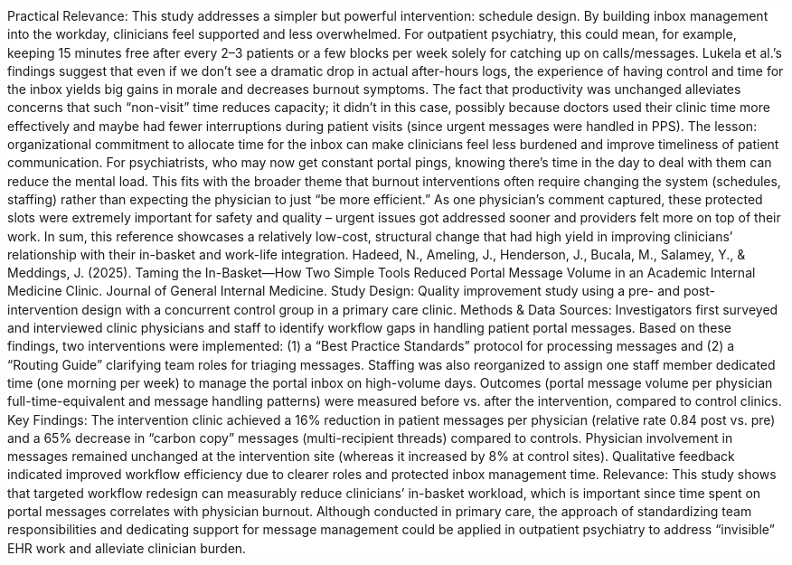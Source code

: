 Practical Relevance: This study addresses a simpler but powerful intervention: schedule design. By building inbox management into the workday, clinicians feel supported and less overwhelmed. For outpatient psychiatry, this could mean, for example, keeping 15 minutes free after every 2–3 patients or a few blocks per week solely for catching up on calls/messages. Lukela et al.’s findings suggest that even if we don’t see a dramatic drop in actual after-hours logs, the experience of having control and time for the inbox yields big gains in morale and decreases burnout symptoms. The fact that productivity was unchanged alleviates concerns that such “non-visit” time reduces capacity; it didn’t in this case, possibly because doctors used their clinic time more effectively and maybe had fewer interruptions during patient visits (since urgent messages were handled in PPS). The lesson: organizational commitment to allocate time for the inbox can make clinicians feel less burdened and improve timeliness of patient communication. For psychiatrists, who may now get constant portal pings, knowing there’s time in the day to deal with them can reduce the mental load. This fits with the broader theme that burnout interventions often require changing the system (schedules, staffing) rather than expecting the physician to just “be more efficient.” As one physician’s comment captured, these protected slots were extremely important for safety and quality – urgent issues got addressed sooner and providers felt more on top of their work. In sum, this reference showcases a relatively low-cost, structural change that had high yield in improving clinicians’ relationship with their in-basket and work-life integration.
Hadeed, N., Ameling, J., Henderson, J., Bucala, M., Salamey, Y., & Meddings, J. (2025). Taming the In-Basket—How Two Simple Tools Reduced Portal Message Volume in an Academic Internal Medicine Clinic. Journal of General Internal Medicine. Study Design: Quality improvement study using a pre- and post-intervention design with a concurrent control group in a primary care clinic. Methods & Data Sources: Investigators first surveyed and interviewed clinic physicians and staff to identify workflow gaps in handling patient portal messages. Based on these findings, two interventions were implemented: (1) a “Best Practice Standards” protocol for processing messages and (2) a “Routing Guide” clarifying team roles for triaging messages. Staffing was also reorganized to assign one staff member dedicated time (one morning per week) to manage the portal inbox on high-volume days. Outcomes (portal message volume per physician full-time-equivalent and message handling patterns) were measured before vs. after the intervention, compared to control clinics. Key Findings: The intervention clinic achieved a 16% reduction in patient messages per physician (relative rate 0.84 post vs. pre) and a 65% decrease in “carbon copy” messages (multi-recipient threads) compared to controls. Physician involvement in messages remained unchanged at the intervention site (whereas it increased by 8% at control sites). Qualitative feedback indicated improved workflow efficiency due to clearer roles and protected inbox management time. Relevance: This study shows that targeted workflow redesign can measurably reduce clinicians’ in-basket workload, which is important since time spent on portal messages correlates with physician burnout. Although conducted in primary care, the approach of standardizing team responsibilities and dedicating support for message management could be applied in outpatient psychiatry to address “invisible” EHR work and alleviate clinician burden.